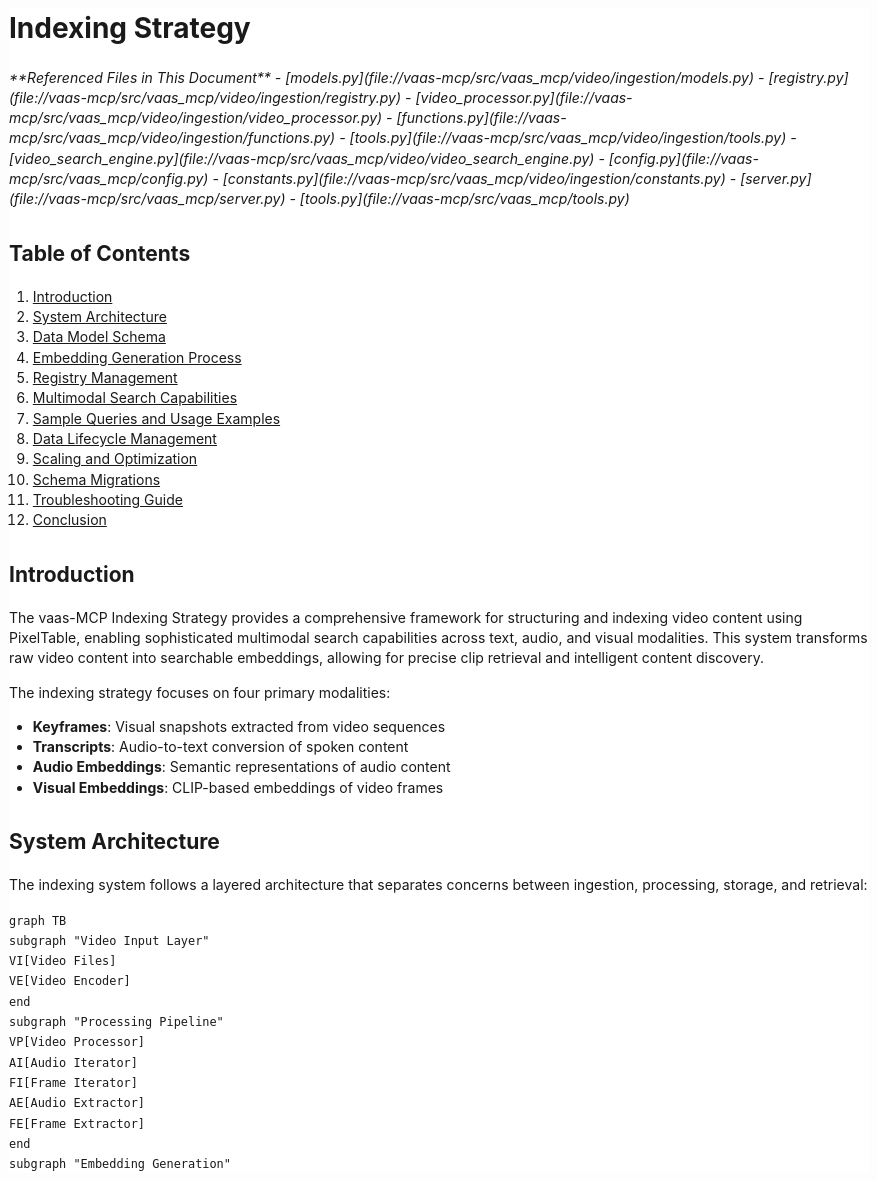 # Indexing Strategy

<cite>
**Referenced Files in This Document**
- [models.py](file://vaas-mcp/src/vaas_mcp/video/ingestion/models.py)
- [registry.py](file://vaas-mcp/src/vaas_mcp/video/ingestion/registry.py)
- [video_processor.py](file://vaas-mcp/src/vaas_mcp/video/ingestion/video_processor.py)
- [functions.py](file://vaas-mcp/src/vaas_mcp/video/ingestion/functions.py)
- [tools.py](file://vaas-mcp/src/vaas_mcp/video/ingestion/tools.py)
- [video_search_engine.py](file://vaas-mcp/src/vaas_mcp/video/video_search_engine.py)
- [config.py](file://vaas-mcp/src/vaas_mcp/config.py)
- [constants.py](file://vaas-mcp/src/vaas_mcp/video/ingestion/constants.py)
- [server.py](file://vaas-mcp/src/vaas_mcp/server.py)
- [tools.py](file://vaas-mcp/src/vaas_mcp/tools.py)
</cite>

## Table of Contents
1. [Introduction](#introduction)
2. [System Architecture](#system-architecture)
3. [Data Model Schema](#data-model-schema)
4. [Embedding Generation Process](#embedding-generation-process)
5. [Registry Management](#registry-management)
6. [Multimodal Search Capabilities](#multimodal-search-capabilities)
7. [Sample Queries and Usage Examples](#sample-queries-and-usage-examples)
8. [Data Lifecycle Management](#data-lifecycle-management)
9. [Scaling and Optimization](#scaling-and-optimization)
10. [Schema Migrations](#schema-migrations)
11. [Troubleshooting Guide](#troubleshooting-guide)
12. [Conclusion](#conclusion)

## Introduction

The vaas-MCP Indexing Strategy provides a comprehensive framework for structuring and indexing video content using PixelTable, enabling sophisticated multimodal search capabilities across text, audio, and visual modalities. This system transforms raw video content into searchable embeddings, allowing for precise clip retrieval and intelligent content discovery.

The indexing strategy focuses on four primary modalities:
- **Keyframes**: Visual snapshots extracted from video sequences
- **Transcripts**: Audio-to-text conversion of spoken content
- **Audio Embeddings**: Semantic representations of audio content
- **Visual Embeddings**: CLIP-based embeddings of video frames

## System Architecture

The indexing system follows a layered architecture that separates concerns between ingestion, processing, storage, and retrieval:

```mermaid
graph TB
subgraph "Video Input Layer"
VI[Video Files]
VE[Video Encoder]
end
subgraph "Processing Pipeline"
VP[Video Processor]
AI[Audio Iterator]
FI[Frame Iterator]
AE[Audio Extractor]
FE[Frame Extractor]
end
subgraph "Embedding Generation"
```
